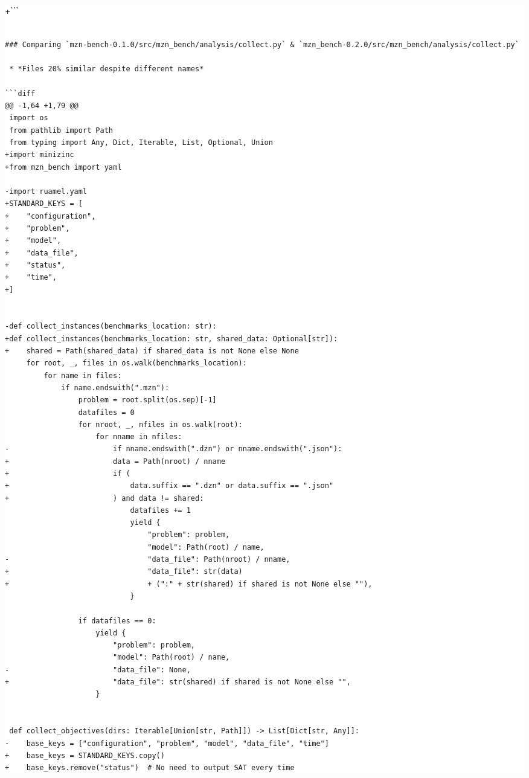 +```
```

### Comparing `mzn-bench-0.1.0/src/mzn_bench/analysis/collect.py` & `mzn_bench-0.2.0/src/mzn_bench/analysis/collect.py`

 * *Files 20% similar despite different names*

```diff
@@ -1,64 +1,79 @@
 import os
 from pathlib import Path
 from typing import Any, Dict, Iterable, List, Optional, Union
+import minizinc
+from mzn_bench import yaml
 
-import ruamel.yaml
+STANDARD_KEYS = [
+    "configuration",
+    "problem",
+    "model",
+    "data_file",
+    "status",
+    "time",
+]
 
 
-def collect_instances(benchmarks_location: str):
+def collect_instances(benchmarks_location: str, shared_data: Optional[str]):
+    shared = Path(shared_data) if shared_data is not None else None
     for root, _, files in os.walk(benchmarks_location):
         for name in files:
             if name.endswith(".mzn"):
                 problem = root.split(os.sep)[-1]
                 datafiles = 0
                 for nroot, _, nfiles in os.walk(root):
                     for nname in nfiles:
-                        if nname.endswith(".dzn") or nname.endswith(".json"):
+                        data = Path(nroot) / nname
+                        if (
+                            data.suffix == ".dzn" or data.suffix == ".json"
+                        ) and data != shared:
                             datafiles += 1
                             yield {
                                 "problem": problem,
                                 "model": Path(root) / name,
-                                "data_file": Path(nroot) / nname,
+                                "data_file": str(data)
+                                + (":" + str(shared) if shared is not None else ""),
                             }
 
                 if datafiles == 0:
                     yield {
                         "problem": problem,
                         "model": Path(root) / name,
-                        "data_file": None,
+                        "data_file": str(shared) if shared is not None else "",
                     }
 
 
 def collect_objectives(dirs: Iterable[Union[str, Path]]) -> List[Dict[str, Any]]:
-    base_keys = ["configuration", "problem", "model", "data_file", "time"]
+    base_keys = STANDARD_KEYS.copy()
+    base_keys.remove("status")  # No need to output SAT every time
```